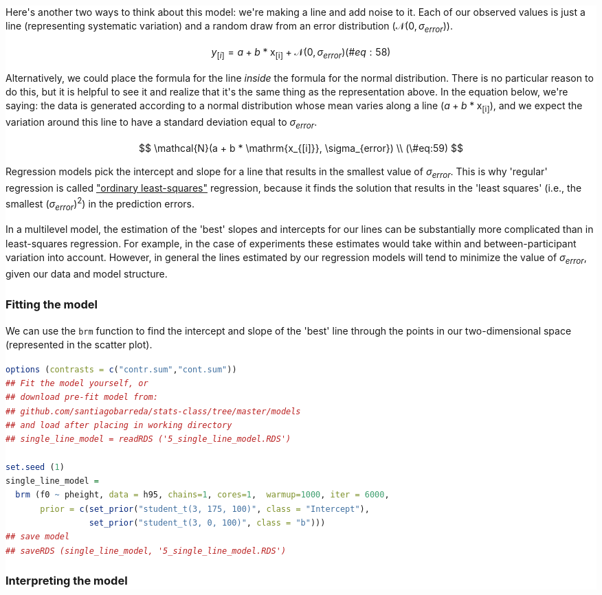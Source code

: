 Here's another two ways to think about this model: we're making a line and add noise to it. Each of our observed values is just a line (representing systematic variation) and a random draw from an error distribution ($\mathcal{N}(0,\sigma_{error})$). 

$$
y_{[i]} = a + b * \mathrm{x_{[i]}} + \mathcal{N}(0,\sigma_{error})
(\#eq:58)
$$

Alternatively, we could place the formula for the line *inside* the formula for the normal distribution. There is no particular reason to do this, but it is helpful to see it and realize that it's the same thing as the representation above. In the equation below, we're saying: the data is generated according to a normal distribution whose mean varies along a line ($a + b * \mathrm{x_{[i]}}$), and we expect the variation around this line to have a standard deviation equal to $\sigma_{error}$. 

$$
\mathcal{N}(a + b * \mathrm{x_{[i]}}, \sigma_{error})  \\
(\#eq:59)
$$

Regression models pick the intercept and slope for a line that results in the smallest value of $\sigma_{error}$. This is why 'regular' regression is called ["ordinary least-squares"](https://en.wikipedia.org/wiki/Ordinary_least_squares) regression, because it finds the solution that results in the 'least squares' (i.e., the smallest $(\sigma_{error})^2$) in the prediction errors. 

In a multilevel model, the estimation of the 'best' slopes and intercepts for our lines can be substantially more complicated than in least-squares regression. For example, in the case of experiments these estimates would take within and between-participant variation into account. However, in general the lines estimated by our regression models will tend to minimize the value of $\sigma_{error}$, given our data and model structure. 

### Fitting the model

We can use the `brm` function to find the intercept and slope of the 'best' line through the points in our two-dimensional space (represented in the scatter plot).  


```r
options (contrasts = c("contr.sum","cont.sum"))
## Fit the model yourself, or
## download pre-fit model from: 
## github.com/santiagobarreda/stats-class/tree/master/models
## and load after placing in working directory
## single_line_model = readRDS ('5_single_line_model.RDS')

set.seed (1)
single_line_model =
  brm (f0 ~ pheight, data = h95, chains=1, cores=1,  warmup=1000, iter = 6000,
       prior = c(set_prior("student_t(3, 175, 100)", class = "Intercept"),
                 set_prior("student_t(3, 0, 100)", class = "b")))
## save model
## saveRDS (single_line_model, '5_single_line_model.RDS')
```

### Interpreting the model
